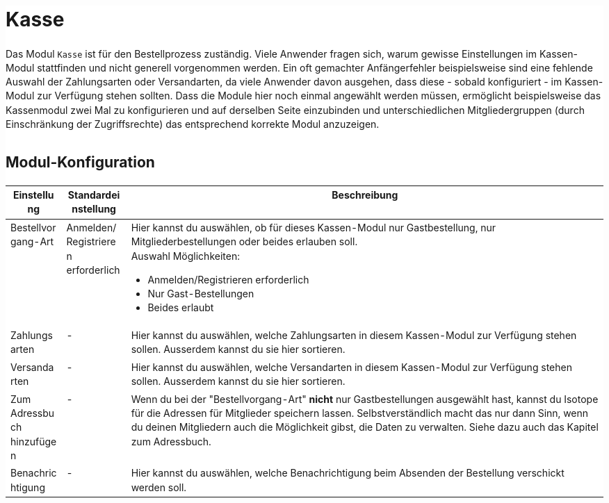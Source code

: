 # Kasse

Das Modul `Kasse` ist für den Bestellprozess zuständig. Viele Anwender fragen sich, warum gewisse Einstellungen im Kassen-Modul stattfinden und nicht generell vorgenommen werden. Ein oft gemachter Anfängerfehler beispielsweise sind eine fehlende Auswahl der Zahlungsarten oder Versandarten, da viele Anwender davon ausgehen, dass diese - sobald konfiguriert - im Kassen-Modul zur Verfügung stehen sollten.
Dass die Module hier noch einmal angewählt werden müssen, ermöglicht beispielsweise das Kassenmodul zwei Mal zu konfigurieren und auf derselben Seite einzubinden und unterschiedlichen Mitgliedergruppen (durch Einschränkung der Zugriffsrechte) das entsprechend korrekte Modul anzuzeigen.

## Modul-Konfiguration

<table>
	<thead>
		<tr>
			<th>Einstellung</th>
			<th>Standardeinstellung</th>
			<th>Beschreibung</th>
		</tr>
	</thead>
	<tbody>
		<tr>
			<td>Bestellvorgang-Art</td>
			<td>Anmelden/Registrieren erforderlich</td>
			<td>Hier kannst du auswählen, ob für dieses Kassen-Modul nur Gastbestellung, nur Mitgliederbestellungen oder beides erlauben soll.
			<br>Auswahl Möglichkeiten:
			<ul>
				<li>Anmelden/Registrieren erforderlich</li>
				<li>Nur Gast-Bestellungen</li>
				<li>Beides erlaubt</li>
			</ul>
			</td>
		</tr>
		<tr>
			<td>Zahlungsarten</td>
			<td>-</td>
			<td>Hier kannst du auswählen, welche <docrobot_route name="payment-methods">Zahlungsarten</docrobot_route> in diesem Kassen-Modul zur Verfügung stehen sollen. Ausserdem kannst du sie hier sortieren.</td>
		</tr>
		<tr>
			<td>Versandarten</td>
			<td>-</td>
			<td>Hier kannst du auswählen, welche <docrobot_route name="shipping-methods">Versandarten</docrobot_route> in diesem Kassen-Modul zur Verfügung stehen sollen. Ausserdem kannst du sie hier sortieren.</td>
		</tr>
		<tr>
			<td>Zum Adressbuch hinzufügen</td>
			<td>-</td>
			<td>Wenn du bei der "Bestellvorgang-Art" <strong>nicht</strong> nur Gastbestellungen ausgewählt hast, kannst du Isotope für die Adressen für Mitglieder speichern lassen. Selbstverständlich macht das nur dann Sinn, wenn du deinen Mitgliedern auch die Möglichkeit gibst, die Daten zu verwalten. Siehe dazu auch das Kapitel zum <docrobot_route name="address-book">Adressbuch</docrobot_route>.</td>
		</tr>
		<tr>
			<td>Benachrichtigung</td>
			<td>-</td>
			<td>Hier kannst du auswählen, welche <docrobot_route name="notifications_overview">Benachrichtigung</docrobot_route>  beim Absenden der Bestellung verschickt werden soll.</td>